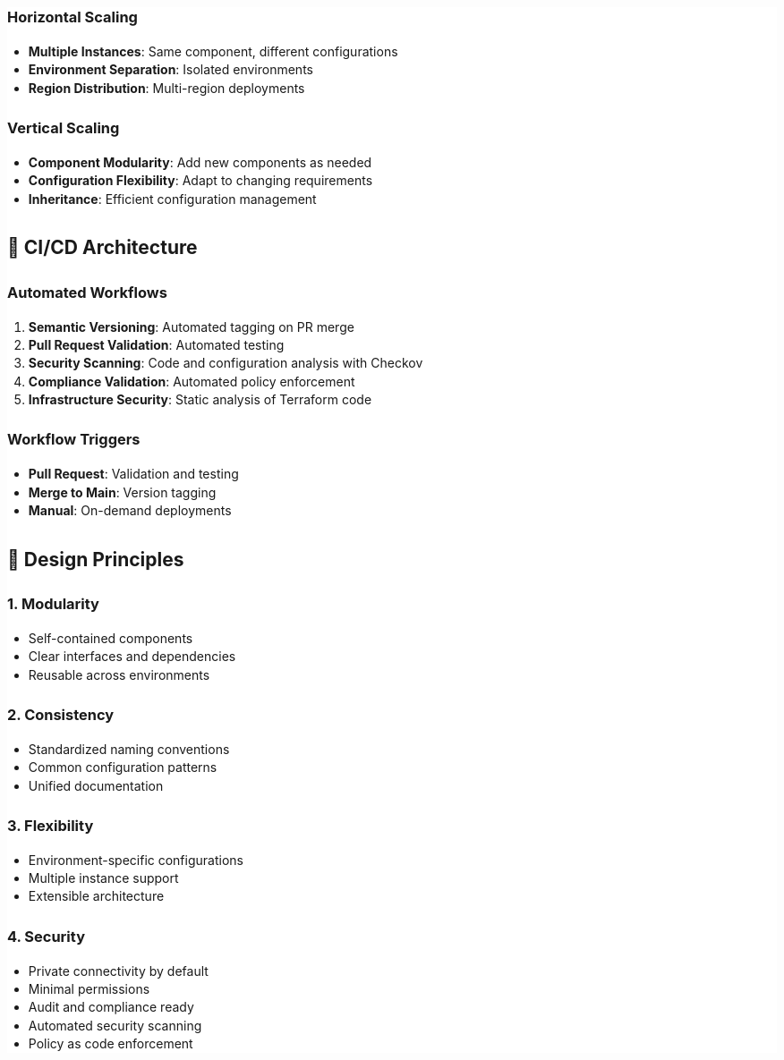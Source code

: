 ### Horizontal Scaling
- **Multiple Instances**: Same component, different configurations
- **Environment Separation**: Isolated environments
- **Region Distribution**: Multi-region deployments

### Vertical Scaling
- **Component Modularity**: Add new components as needed
- **Configuration Flexibility**: Adapt to changing requirements
- **Inheritance**: Efficient configuration management

## 🔄 CI/CD Architecture

### Automated Workflows
1. **Semantic Versioning**: Automated tagging on PR merge
2. **Pull Request Validation**: Automated testing
3. **Security Scanning**: Code and configuration analysis with Checkov
4. **Compliance Validation**: Automated policy enforcement
5. **Infrastructure Security**: Static analysis of Terraform code

### Workflow Triggers
- **Pull Request**: Validation and testing
- **Merge to Main**: Version tagging
- **Manual**: On-demand deployments

## 🎯 Design Principles

### 1. Modularity
- Self-contained components
- Clear interfaces and dependencies
- Reusable across environments

### 2. Consistency
- Standardized naming conventions
- Common configuration patterns
- Unified documentation

### 3. Flexibility
- Environment-specific configurations
- Multiple instance support
- Extensible architecture

### 4. Security
- Private connectivity by default
- Minimal permissions
- Audit and compliance ready
- Automated security scanning
- Policy as code enforcement
